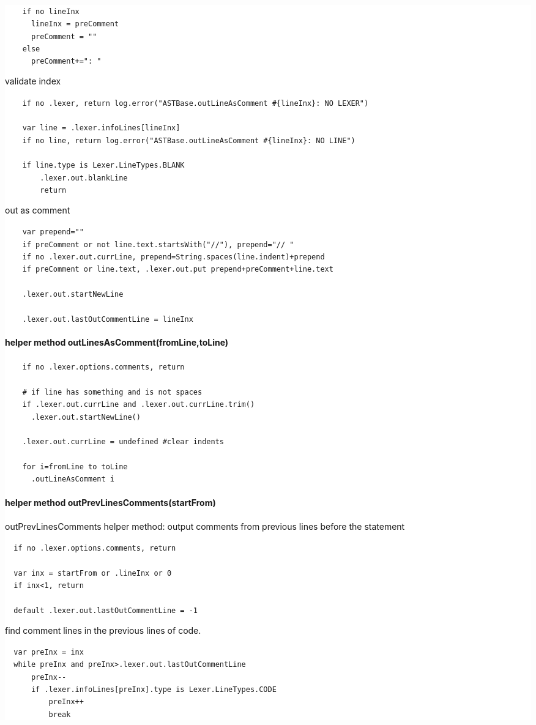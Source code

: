         if no lineInx
          lineInx = preComment
          preComment = ""
        else
          preComment+=": "

validate index

        if no .lexer, return log.error("ASTBase.outLineAsComment #{lineInx}: NO LEXER")

        var line = .lexer.infoLines[lineInx]
        if no line, return log.error("ASTBase.outLineAsComment #{lineInx}: NO LINE")

        if line.type is Lexer.LineTypes.BLANK
            .lexer.out.blankLine
            return

out as comment

        var prepend=""
        if preComment or not line.text.startsWith("//"), prepend="// "
        if no .lexer.out.currLine, prepend=String.spaces(line.indent)+prepend
        if preComment or line.text, .lexer.out.put prepend+preComment+line.text

        .lexer.out.startNewLine

        .lexer.out.lastOutCommentLine = lineInx

      
#### helper method outLinesAsComment(fromLine,toLine)

        if no .lexer.options.comments, return 

        # if line has something and is not spaces
        if .lexer.out.currLine and .lexer.out.currLine.trim()
          .lexer.out.startNewLine()

        .lexer.out.currLine = undefined #clear indents

        for i=fromLine to toLine
          .outLineAsComment i


#### helper method outPrevLinesComments(startFrom) 

outPrevLinesComments helper method: output comments from previous lines
before the statement

      if no .lexer.options.comments, return 

      var inx = startFrom or .lineInx or 0
      if inx<1, return

      default .lexer.out.lastOutCommentLine = -1

find comment lines in the previous lines of code. 

      var preInx = inx
      while preInx and preInx>.lexer.out.lastOutCommentLine 
          preInx--
          if .lexer.infoLines[preInx].type is Lexer.LineTypes.CODE 
              preInx++
              break
